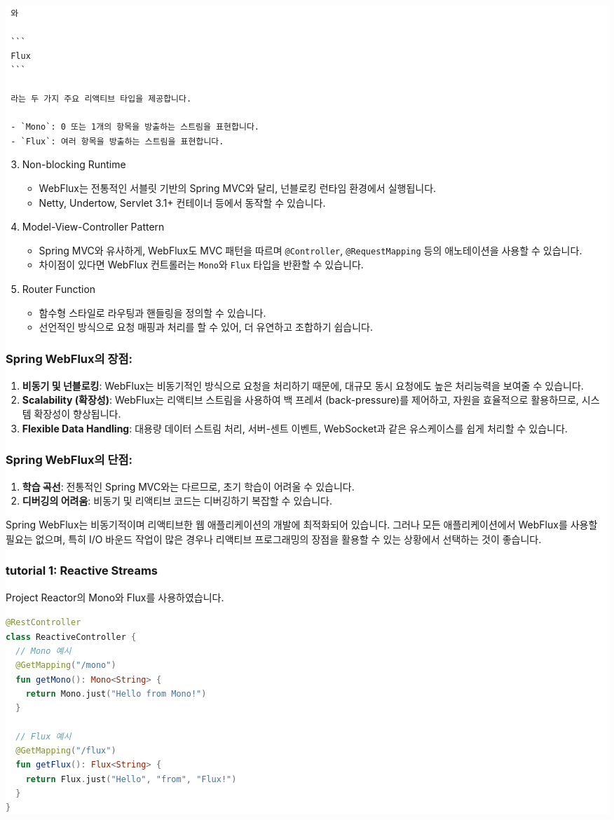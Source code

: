      와 

     ```
     Flux
     ```

     라는 두 가지 주요 리액티브 타입을 제공합니다.

     - `Mono`: 0 또는 1개의 항목을 방출하는 스트림을 표현합니다.
     - `Flux`: 여러 항목을 방출하는 스트림을 표현합니다.

3. Non-blocking Runtime

   - WebFlux는 전통적인 서블릿 기반의 Spring MVC와 달리, 넌블로킹 런타임 환경에서 실행됩니다.
   - Netty, Undertow, Servlet 3.1+ 컨테이너 등에서 동작할 수 있습니다.

4. Model-View-Controller Pattern

   - Spring MVC와 유사하게, WebFlux도 MVC 패턴을 따르며 `@Controller`, `@RequestMapping` 등의 애노테이션을 사용할 수 있습니다.
   - 차이점이 있다면 WebFlux 컨트롤러는 `Mono`와 `Flux` 타입을 반환할 수 있습니다.

5. Router Function

   - 함수형 스타일로 라우팅과 핸들링을 정의할 수 있습니다.
   - 선언적인 방식으로 요청 매핑과 처리를 할 수 있어, 더 유연하고 조합하기 쉽습니다.

### **Spring WebFlux의 장점:**

1. **비동기 및 넌블로킹**: WebFlux는 비동기적인 방식으로 요청을 처리하기 때문에, 대규모 동시 요청에도 높은 처리능력을 보여줄 수 있습니다.
2. **Scalability (확장성)**: WebFlux는 리액티브 스트림을 사용하여 백 프레셔 (back-pressure)를 제어하고, 자원을 효율적으로 활용하므로, 시스템 확장성이 향상됩니다.
3. **Flexible Data Handling**: 대용량 데이터 스트림 처리, 서버-센트 이벤트, WebSocket과 같은 유스케이스를 쉽게 처리할 수 있습니다.

### **Spring WebFlux의 단점:**

1. **학습 곡선**: 전통적인 Spring MVC와는 다르므로, 초기 학습이 어려울 수 있습니다.
2. **디버깅의 어려움**: 비동기 및 리액티브 코드는 디버깅하기 복잡할 수 있습니다.

Spring WebFlux는 비동기적이며 리액티브한 웹 애플리케이션의 개발에 최적화되어 있습니다. 그러나 모든 애플리케이션에서 WebFlux를 사용할 필요는 없으며, 특히 I/O 바운드 작업이 많은 경우나 리액티브 프로그래밍의 장점을 활용할 수 있는 상황에서 선택하는 것이 좋습니다.

### **tutorial 1: Reactive Streams**

Project Reactor의 Mono와 Flux를 사용하였습니다.

```kotlin
@RestController
class ReactiveController {
  // Mono 예시
  @GetMapping("/mono")
  fun getMono(): Mono<String> {
    return Mono.just("Hello from Mono!")
  }

  // Flux 예시
  @GetMapping("/flux")
  fun getFlux(): Flux<String> {
    return Flux.just("Hello", "from", "Flux!")
  }
}
```
